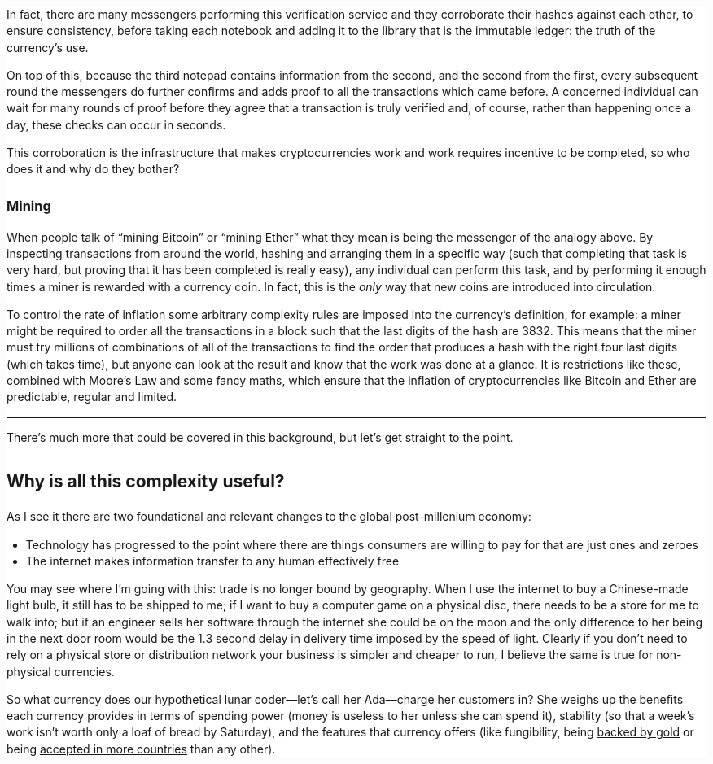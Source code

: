 In fact, there are many messengers performing this verification service and they corroborate their hashes against each other, to ensure consistency, before taking each notebook and adding it to the library that is the immutable ledger: the truth of the currency’s use.

On top of this, because the third notepad contains information from the second, and the second from the first, every subsequent round the messengers do further confirms and adds proof to all the transactions which came before. A concerned individual can wait for many rounds of proof before they agree that a transaction is truly verified and, of course, rather than happening once a day, these checks can occur in seconds.

This corroboration is the infrastructure that makes cryptocurrencies work and work requires incentive to be completed, so who does it and why do they bother?

### Mining

When people talk of “mining Bitcoin” or “mining Ether” what they mean is being the messenger of the analogy above. By inspecting transactions from around the world, hashing and arranging them in a specific way (such that completing that task is very hard, but proving that it has been completed is really easy), any individual can perform this task, and by performing it enough times a miner is rewarded with a currency coin. In fact, this is the _only_ way that new coins are introduced into circulation.

To control the rate of inflation some arbitrary complexity rules are imposed into the currency’s definition, for example: a miner might be required to order all the transactions in a block such that the last digits of the hash are 3832. This means that the miner must try millions of combinations of all of the transactions to find the order that produces a hash with the right four last digits (which takes time), but anyone can look at the result and know that the work was done at a glance. It is restrictions like these, combined with [Moore’s Law](https://en.wikipedia.org/wiki/Moore%27s_law) and some fancy maths, which ensure that the inflation of cryptocurrencies like Bitcoin and Ether are predictable, regular and limited.

---

There’s much more that could be covered in this background, but let’s get straight to the point.

## Why is all this complexity useful?

As I see it there are two foundational and relevant changes to the global post-millenium economy:

- Technology has progressed to the point where there are things consumers are willing to pay for that are just ones and zeroes
- The internet makes information transfer to any human effectively free

You may see where I’m going with this: trade is no longer bound by geography. When I use the internet to buy a Chinese-made light bulb, it still has to be shipped to me; if I want to buy a computer game on a physical disc, there needs to be a store for me to walk into; but if an engineer sells her software through the internet she could be on the moon and the only difference to her being in the next door room would be the 1.3 second delay in delivery time imposed by the speed of light. Clearly if you don’t need to rely on a physical store or distribution network your business is simpler and cheaper to run, I believe the same is true for non-physical currencies.

So what currency does our hypothetical lunar coder—let’s call her Ada—charge her customers in? She weighs up the benefits each currency provides in terms of spending power (money is useless to her unless she can spend it), stability (so that a week’s work isn’t worth only a loaf of bread by Saturday), and the features that currency offers (like fungibility, being [backed by gold](https://web.archive.org/web/20171123012558/http://www.bankofengland.co.uk:80/banknotes/Pages/about/faqs.aspx) or being [accepted in more countries](https://en.wikipedia.org/wiki/International_use_of_the_U.S._dollar) than any other).
